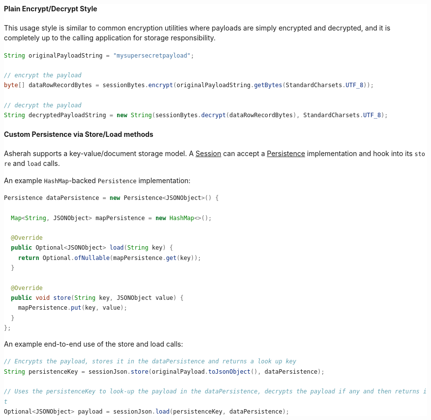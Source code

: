#### Plain Encrypt/Decrypt Style

This usage style is similar to common encryption utilities where payloads are simply encrypted and decrypted, and it is
completely up to the calling application for storage responsibility.

```java
String originalPayloadString = "mysupersecretpayload";

// encrypt the payload
byte[] dataRowRecordBytes = sessionBytes.encrypt(originalPayloadString.getBytes(StandardCharsets.UTF_8));

// decrypt the payload
String decryptedPayloadString = new String(sessionBytes.decrypt(dataRowRecordBytes), StandardCharsets.UTF_8);
```

#### Custom Persistence via Store/Load methods

Asherah supports a key-value/document storage model. A [Session](src/main/java/com/godaddy/asherah/appencryption/Session.java) 
can accept a [Persistence](src/main/java/com/godaddy/asherah/appencryption/persistence/Persistence.java)
implementation and hook into its `store` and `load` calls.

An example `HashMap`-backed `Persistence` implementation:

```java
Persistence dataPersistence = new Persistence<JSONObject>() {

  Map<String, JSONObject> mapPersistence = new HashMap<>();

  @Override
  public Optional<JSONObject> load(String key) {
    return Optional.ofNullable(mapPersistence.get(key));
  }

  @Override
  public void store(String key, JSONObject value) {
    mapPersistence.put(key, value);
  }
};
```

An example end-to-end use of the store and load calls:

```java
// Encrypts the payload, stores it in the dataPersistence and returns a look up key
String persistenceKey = sessionJson.store(originalPayload.toJsonObject(), dataPersistence);

// Uses the persistenceKey to look-up the payload in the dataPersistence, decrypts the payload if any and then returns it
Optional<JSONObject> payload = sessionJson.load(persistenceKey, dataPersistence);
```
